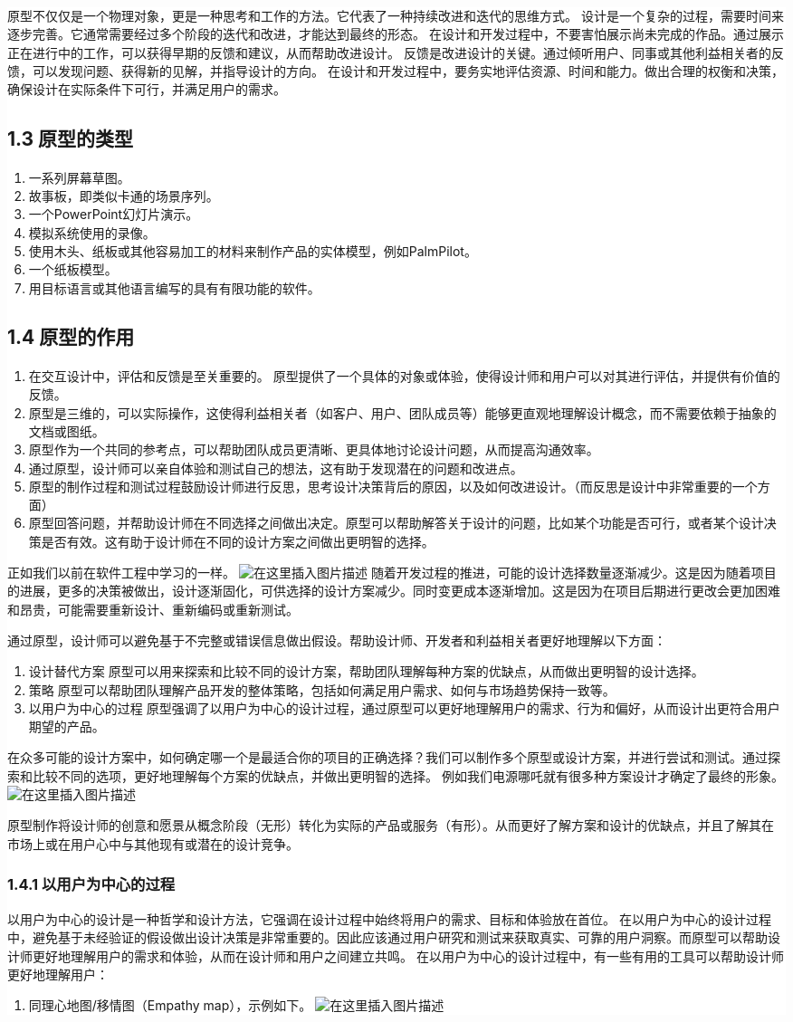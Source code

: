 原型不仅仅是一个物理对象，更是一种思考和工作的方法。它代表了一种持续改进和迭代的思维方式。
设计是一个复杂的过程，需要时间来逐步完善。它通常需要经过多个阶段的迭代和改进，才能达到最终的形态。
在设计和开发过程中，不要害怕展示尚未完成的作品。通过展示正在进行中的工作，可以获得早期的反馈和建议，从而帮助改进设计。
反馈是改进设计的关键。通过倾听用户、同事或其他利益相关者的反馈，可以发现问题、获得新的见解，并指导设计的方向。
在设计和开发过程中，要务实地评估资源、时间和能力。做出合理的权衡和决策，确保设计在实际条件下可行，并满足用户的需求。

## 1.3 原型的类型
1. 一系列屏幕草图。
2. 故事板，即类似卡通的场景序列。
3. 一个PowerPoint幻灯片演示。
4. 模拟系统使用的录像。
5. 使用木头、纸板或其他容易加工的材料来制作产品的实体模型，例如PalmPilot。
6. 一个纸板模型。
7. 用目标语言或其他语言编写的具有有限功能的软件。

## 1.4 原型的作用
1. 在交互设计中，评估和反馈是至关重要的。
原型提供了一个具体的对象或体验，使得设计师和用户可以对其进行评估，并提供有价值的反馈。
2. 原型是三维的，可以实际操作，这使得利益相关者（如客户、用户、团队成员等）能够更直观地理解设计概念，而不需要依赖于抽象的文档或图纸。
3. 原型作为一个共同的参考点，可以帮助团队成员更清晰、更具体地讨论设计问题，从而提高沟通效率。
4. 通过原型，设计师可以亲自体验和测试自己的想法，这有助于发现潜在的问题和改进点。
5. 原型的制作过程和测试过程鼓励设计师进行反思，思考设计决策背后的原因，以及如何改进设计。（而反思是设计中非常重要的一个方面）
6. 原型回答问题，并帮助设计师在不同选择之间做出决定。原型可以帮助解答关于设计的问题，比如某个功能是否可行，或者某个设计决策是否有效。这有助于设计师在不同的设计方案之间做出更明智的选择。

正如我们以前在软件工程中学习的一样。
![在这里插入图片描述](https://i-blog.csdnimg.cn/direct/52965d19836348f5829491b1fcc206b5.png)
随着开发过程的推进，可能的设计选择数量逐渐减少。这是因为随着项目的进展，更多的决策被做出，设计逐渐固化，可供选择的设计方案减少。同时变更成本逐渐增加。这是因为在项目后期进行更改会更加困难和昂贵，可能需要重新设计、重新编码或重新测试。

通过原型，设计师可以避免基于不完整或错误信息做出假设。帮助设计师、开发者和利益相关者更好地理解以下方面：
1. 设计替代方案
原型可以用来探索和比较不同的设计方案，帮助团队理解每种方案的优缺点，从而做出更明智的设计选择。
2. 策略
原型可以帮助团队理解产品开发的整体策略，包括如何满足用户需求、如何与市场趋势保持一致等。
3. 以用户为中心的过程
原型强调了以用户为中心的设计过程，通过原型可以更好地理解用户的需求、行为和偏好，从而设计出更符合用户期望的产品。

在众多可能的设计方案中，如何确定哪一个是最适合你的项目的正确选择？我们可以制作多个原型或设计方案，并进行尝试和测试。通过探索和比较不同的选项，更好地理解每个方案的优缺点，并做出更明智的选择。
例如我们电源哪吒就有很多种方案设计才确定了最终的形象。
![在这里插入图片描述](https://i-blog.csdnimg.cn/direct/8094e824eef743108410c1f0519d9004.png)

原型制作将设计师的创意和愿景从概念阶段（无形）转化为实际的产品或服务（有形）。从而更好了解方案和设计的优缺点，并且了解其在市场上或在用户心中与其他现有或潜在的设计竞争。

### 1.4.1 以用户为中心的过程
以用户为中心的设计是一种哲学和设计方法，它强调在设计过程中始终将用户的需求、目标和体验放在首位。
在以用户为中心的设计过程中，避免基于未经验证的假设做出设计决策是非常重要的。因此应该通过用户研究和测试来获取真实、可靠的用户洞察。而原型可以帮助设计师更好地理解用户的需求和体验，从而在设计师和用户之间建立共鸣。
在以用户为中心的设计过程中，有一些有用的工具可以帮助设计师更好地理解用户：
1. 同理心地图/移情图（Empathy map），示例如下。
![在这里插入图片描述](https://i-blog.csdnimg.cn/direct/9e8d96d8e3ec48f2840a96c0e361f092.png)
